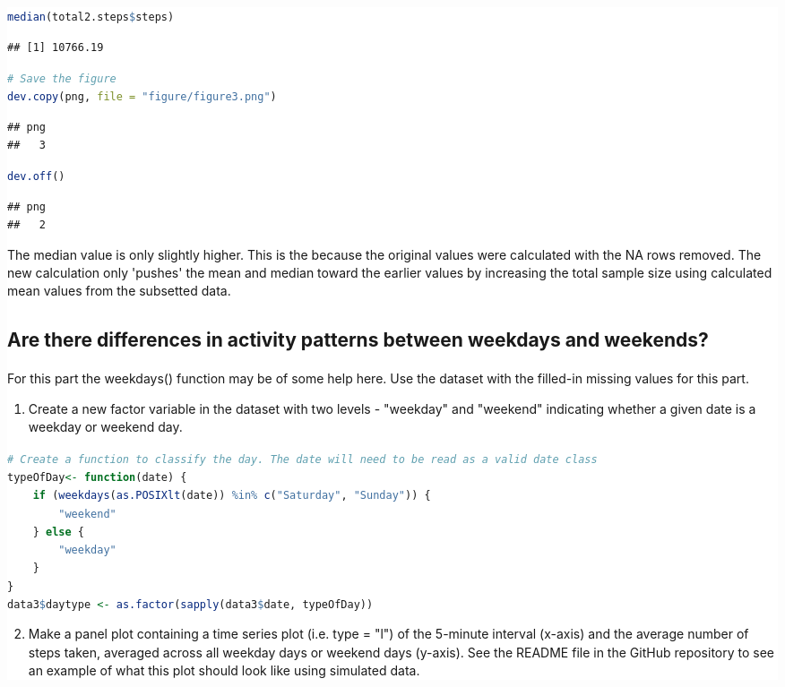 ```r
median(total2.steps$steps)
```

```
## [1] 10766.19
```

```r
# Save the figure
dev.copy(png, file = "figure/figure3.png")
```

```
## png 
##   3
```

```r
dev.off()
```

```
## png 
##   2
```

The median value is only slightly higher. This is the because the original values were calculated with the NA rows removed. The new calculation only 'pushes' the mean and median toward the earlier values by increasing the total sample size using calculated mean values from the subsetted data. 

## Are there differences in activity patterns between weekdays and weekends?
For this part the weekdays() function may be of some help here. Use the dataset with the filled-in missing values for this part.

1. Create a new factor variable in the dataset with two levels - "weekday" and "weekend" indicating whether a given date is a weekday or weekend day.



```r
# Create a function to classify the day. The date will need to be read as a valid date class
typeOfDay<- function(date) {
    if (weekdays(as.POSIXlt(date)) %in% c("Saturday", "Sunday")) {
        "weekend"
    } else {
        "weekday"
    }
}
data3$daytype <- as.factor(sapply(data3$date, typeOfDay))
```

2. Make a panel plot containing a time series plot (i.e. type = "l") of the 5-minute interval (x-axis) and the average number of steps taken, averaged across all weekday days or weekend days (y-axis). See the README file in the GitHub repository to see an example of what this plot should look like using simulated data.

